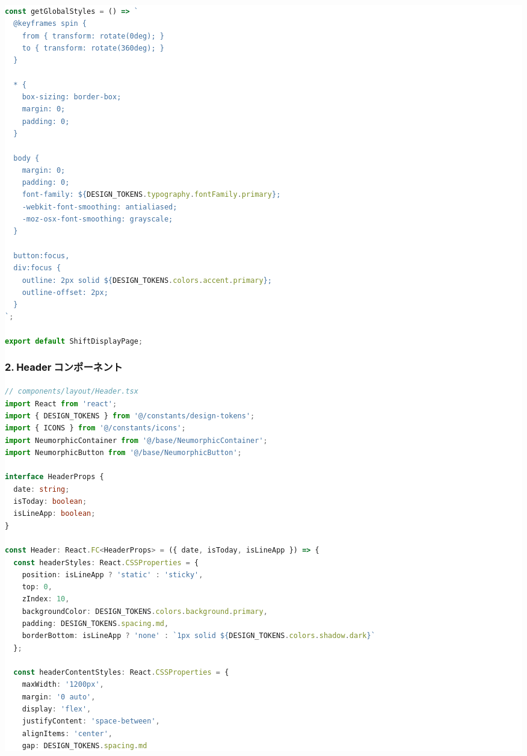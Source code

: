 ```typescript
const getGlobalStyles = () => `
  @keyframes spin {
    from { transform: rotate(0deg); }
    to { transform: rotate(360deg); }
  }
  
  * {
    box-sizing: border-box;
    margin: 0;
    padding: 0;
  }
  
  body {
    margin: 0;
    padding: 0;
    font-family: ${DESIGN_TOKENS.typography.fontFamily.primary};
    -webkit-font-smoothing: antialiased;
    -moz-osx-font-smoothing: grayscale;
  }
  
  button:focus,
  div:focus {
    outline: 2px solid ${DESIGN_TOKENS.colors.accent.primary};
    outline-offset: 2px;
  }
`;

export default ShiftDisplayPage;
```

### 2. Header コンポーネント

```typescript
// components/layout/Header.tsx
import React from 'react';
import { DESIGN_TOKENS } from '@/constants/design-tokens';
import { ICONS } from '@/constants/icons';
import NeumorphicContainer from '@/base/NeumorphicContainer';
import NeumorphicButton from '@/base/NeumorphicButton';

interface HeaderProps {
  date: string;
  isToday: boolean;
  isLineApp: boolean;
}

const Header: React.FC<HeaderProps> = ({ date, isToday, isLineApp }) => {
  const headerStyles: React.CSSProperties = {
    position: isLineApp ? 'static' : 'sticky',
    top: 0,
    zIndex: 10,
    backgroundColor: DESIGN_TOKENS.colors.background.primary,
    padding: DESIGN_TOKENS.spacing.md,
    borderBottom: isLineApp ? 'none' : `1px solid ${DESIGN_TOKENS.colors.shadow.dark}`
  };

  const headerContentStyles: React.CSSProperties = {
    maxWidth: '1200px',
    margin: '0 auto',
    display: 'flex',
    justifyContent: 'space-between',
    alignItems: 'center',
    gap: DESIGN_TOKENS.spacing.md
```